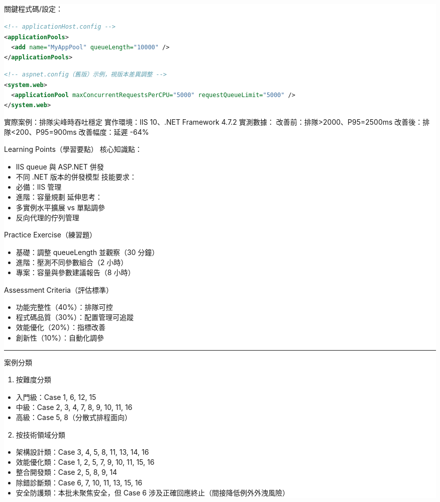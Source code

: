 關鍵程式碼/設定：
```xml
<!-- applicationHost.config -->
<applicationPools>
  <add name="MyAppPool" queueLength="10000" />
</applicationPools>
```
```xml
<!-- aspnet.config（舊版）示例，視版本差異調整 -->
<system.web>
  <applicationPool maxConcurrentRequestsPerCPU="5000" requestQueueLimit="5000" />
</system.web>
```

實際案例：排隊尖峰時吞吐穩定
實作環境：IIS 10、.NET Framework 4.7.2
實測數據：
改善前：排隊>2000、P95=2500ms
改善後：排隊<200、P95=900ms
改善幅度：延遲 -64%

Learning Points（學習要點）
核心知識點：
- IIS queue 與 ASP.NET 併發
- 不同 .NET 版本的併發模型
技能要求：
- 必備：IIS 管理
- 進階：容量規劃
延伸思考：
- 多實例水平擴展 vs 單點調參
- 反向代理的佇列管理

Practice Exercise（練習題）
- 基礎：調整 queueLength 並觀察（30 分鐘）
- 進階：壓測不同參數組合（2 小時）
- 專案：容量與參數建議報告（8 小時）

Assessment Criteria（評估標準）
- 功能完整性（40%）：排隊可控
- 程式碼品質（30%）：配置管理可追蹤
- 效能優化（20%）：指標改善
- 創新性（10%）：自動化調參

---

案例分類
1) 按難度分類
- 入門級：Case 1, 6, 12, 15
- 中級：Case 2, 3, 4, 7, 8, 9, 10, 11, 16
- 高級：Case 5, 8（分散式排程面向）

2) 按技術領域分類
- 架構設計類：Case 3, 4, 5, 8, 11, 13, 14, 16
- 效能優化類：Case 1, 2, 5, 7, 9, 10, 11, 15, 16
- 整合開發類：Case 2, 5, 8, 9, 14
- 除錯診斷類：Case 6, 7, 10, 11, 13, 15, 16
- 安全防護類：本批未聚焦安全，但 Case 6 涉及正確回應終止（間接降低例外外洩風險）
